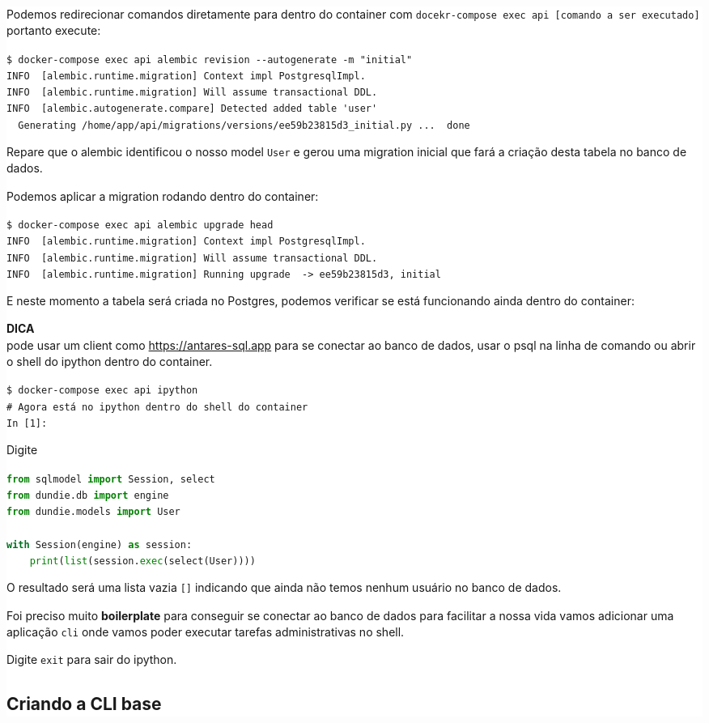 Podemos redirecionar comandos diretamente para dentro do container com `docekr-compose exec api [comando a ser executado]` portanto execute:

```console
$ docker-compose exec api alembic revision --autogenerate -m "initial"
INFO  [alembic.runtime.migration] Context impl PostgresqlImpl.
INFO  [alembic.runtime.migration] Will assume transactional DDL.
INFO  [alembic.autogenerate.compare] Detected added table 'user'
  Generating /home/app/api/migrations/versions/ee59b23815d3_initial.py ...  done
```

Repare que o alembic identificou o nosso model `User` e gerou uma migration
inicial que fará a criação desta tabela no banco de dados.

Podemos aplicar a migration rodando dentro do container:

```console
$ docker-compose exec api alembic upgrade head
INFO  [alembic.runtime.migration] Context impl PostgresqlImpl.
INFO  [alembic.runtime.migration] Will assume transactional DDL.
INFO  [alembic.runtime.migration] Running upgrade  -> ee59b23815d3, initial
```

E neste momento a tabela será criada no Postgres, podemos verificar se
está funcionando ainda dentro do container:

**DICA**  
pode usar um client como https://antares-sql.app para se conectar ao banco de dados, usar o psql na linha de comando ou abrir o shell do ipython dentro do container.


```console
$ docker-compose exec api ipython
# Agora está no ipython dentro do shell do container
In [1]: 
```

Digite

```python
from sqlmodel import Session, select
from dundie.db import engine
from dundie.models import User

with Session(engine) as session:
    print(list(session.exec(select(User))))
```

O resultado será uma lista vazia `[]` indicando que ainda não temos nenhum
usuário no banco de dados.

Foi preciso muito **boilerplate** para conseguir se conectar ao banco de dados para facilitar a nossa vida vamos adicionar uma aplicação `cli` onde vamos poder executar tarefas administrativas no shell.

Digite `exit` para sair do ipython.

## Criando a CLI base
